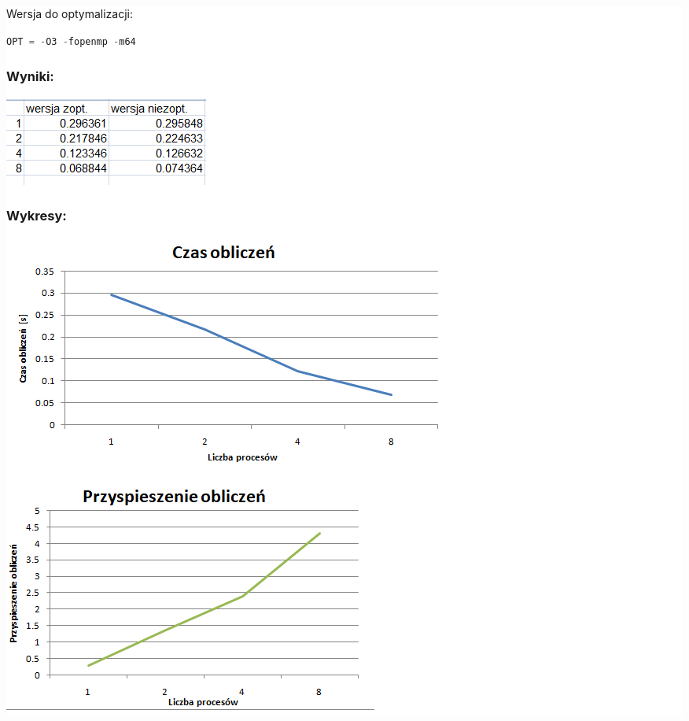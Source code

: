 Wersja do optymalizacji:

```jsx
OPT = -O3 -fopenmp -m64
```

### Wyniki:

![images/Untitled%2093.png](images/Untitled%2093.png)

### Wykresy:

![images/Untitled%2094.png](images/Untitled%2094.png)

![images/Untitled%2095.png](images/Untitled%2095.png)
